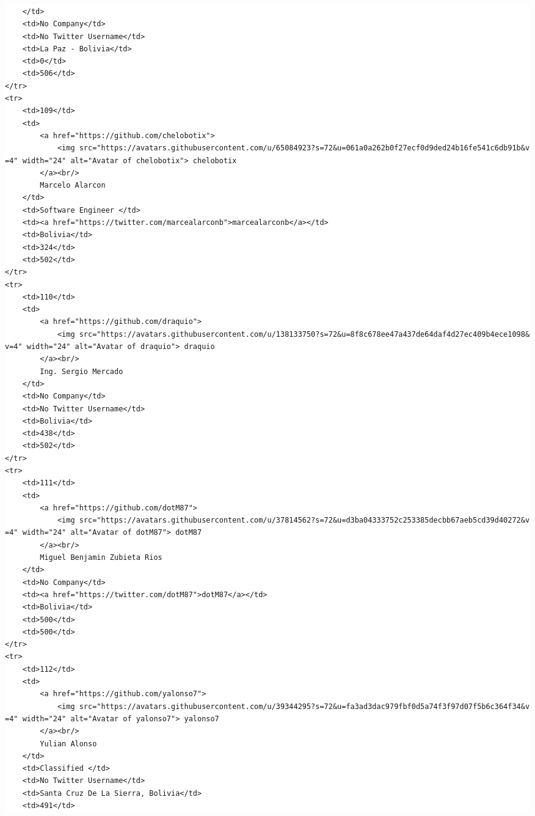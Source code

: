 		</td>
		<td>No Company</td>
		<td>No Twitter Username</td>
		<td>La Paz - Bolivia</td>
		<td>0</td>
		<td>506</td>
	</tr>
	<tr>
		<td>109</td>
		<td>
			<a href="https://github.com/chelobotix">
				<img src="https://avatars.githubusercontent.com/u/65084923?s=72&u=061a0a262b0f27ecf0d9ded24b16fe541c6db91b&v=4" width="24" alt="Avatar of chelobotix"> chelobotix
			</a><br/>
			Marcelo Alarcon
		</td>
		<td>Software Engineer </td>
		<td><a href="https://twitter.com/marcealarconb">marcealarconb</a></td>
		<td>Bolivia</td>
		<td>324</td>
		<td>502</td>
	</tr>
	<tr>
		<td>110</td>
		<td>
			<a href="https://github.com/draquio">
				<img src="https://avatars.githubusercontent.com/u/138133750?s=72&u=8f8c678ee47a437de64daf4d27ec409b4ece1098&v=4" width="24" alt="Avatar of draquio"> draquio
			</a><br/>
			Ing. Sergio Mercado
		</td>
		<td>No Company</td>
		<td>No Twitter Username</td>
		<td>Bolivia</td>
		<td>438</td>
		<td>502</td>
	</tr>
	<tr>
		<td>111</td>
		<td>
			<a href="https://github.com/dotM87">
				<img src="https://avatars.githubusercontent.com/u/37814562?s=72&u=d3ba04333752c253385decbb67aeb5cd39d40272&v=4" width="24" alt="Avatar of dotM87"> dotM87
			</a><br/>
			Miguel Benjamin Zubieta Rios
		</td>
		<td>No Company</td>
		<td><a href="https://twitter.com/dotM87">dotM87</a></td>
		<td>Bolivia</td>
		<td>500</td>
		<td>500</td>
	</tr>
	<tr>
		<td>112</td>
		<td>
			<a href="https://github.com/yalonso7">
				<img src="https://avatars.githubusercontent.com/u/39344295?s=72&u=fa3ad3dac979fbf0d5a74f3f97d07f5b6c364f34&v=4" width="24" alt="Avatar of yalonso7"> yalonso7
			</a><br/>
			Yulian Alonso
		</td>
		<td>Classified </td>
		<td>No Twitter Username</td>
		<td>Santa Cruz De La Sierra, Bolivia</td>
		<td>491</td>